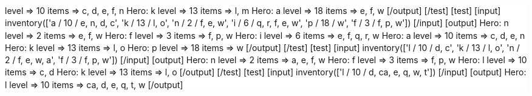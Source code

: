 level \=\> 10
items \=\> c, d, e, f, n
Hero: k
level \=\> 13
items \=\> l, m
Hero: a
level \=\> 18
items \=\> e, f, w
[/output]
[/test]
[test]
[input]
inventory(['a \/ 10 \/ e, n, d, c', 'k \/ 13 \/ l, o', 'n \/ 2 \/ f, e, w', 'i \/ 6 \/ q, r, f, e, w', 'p \/ 18 \/ w', 'f \/ 3 \/ f, p, w'])
[/input]
[output]
Hero: n
level \=\> 2
items \=\> e, f, w
Hero: f
level \=\> 3
items \=\> f, p, w
Hero: i
level \=\> 6
items \=\> e, f, q, r, w
Hero: a
level \=\> 10
items \=\> c, d, e, n
Hero: k
level \=\> 13
items \=\> l, o
Hero: p
level \=\> 18
items \=\> w
[/output]
[/test]
[test]
[input]
inventory(['l \/ 10 \/ d, c', 'k \/ 13 \/ l, o', 'n \/ 2 \/ f, e, w, a', 'f \/ 3 \/ f, p, w'])
[/input]
[output]
Hero: n
level \=\> 2
items \=\> a, e, f, w
Hero: f
level \=\> 3
items \=\> f, p, w
Hero: l
level \=\> 10
items \=\> c, d
Hero: k
level \=\> 13
items \=\> l, o
[/output]
[/test]
[test]
[input]
inventory(['l \/ 10 \/ d, ca, e, q, w, t'])
[/input]
[output]
Hero: l
level \=\> 10
items \=\> ca, d, e, q, t, w
[/output]